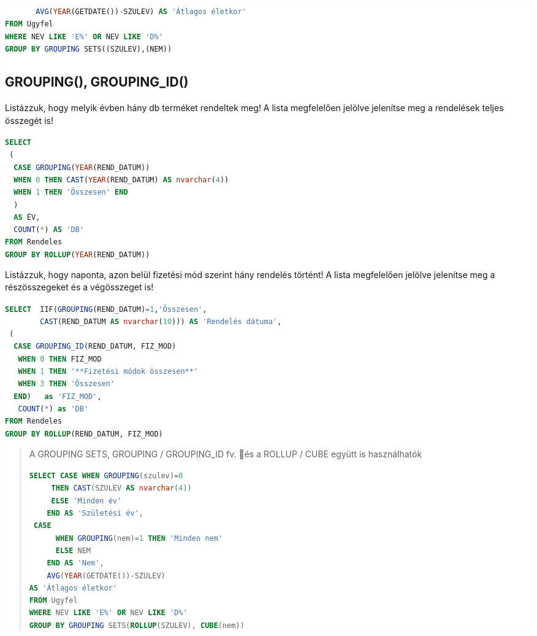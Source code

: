 ``` sql
       AVG(YEAR(GETDATE())-SZULEV) AS 'Átlagos életkor'
FROM Ugyfel
WHERE NEV LIKE 'E%' OR NEV LIKE 'D%'
GROUP BY GROUPING SETS((SZULEV),(NEM))
```
## GROUPING(),  GROUPING_ID()
Listázzuk, hogy melyik évben hány db terméket rendeltek meg! A lista megfelelően jelölve jelenítse meg a rendelések teljes összegét is!
``` sql
SELECT  
 (
  CASE GROUPING(YEAR(REND_DATUM))   
  WHEN 0 THEN CAST(YEAR(REND_DATUM) AS nvarchar(4))
  WHEN 1 THEN 'Összesen' END
  ) 
  AS ÉV,  
  COUNT(*) AS 'DB'
FROM Rendeles
GROUP BY ROLLUP(YEAR(REND_DATUM))
```
Listázzuk, hogy naponta, azon belül fizetési mód szerint hány rendelés történt! A lista megfelelően jelölve jelenítse meg a részösszegeket és a végösszeget is!
``` sql
SELECT  IIF(GROUPING(REND_DATUM)=1,'Összesen',
        CAST(REND_DATUM AS nvarchar(10))) AS 'Rendelés dátuma',
 (  
  CASE GROUPING_ID(REND_DATUM, FIZ_MOD)   
   WHEN 0 THEN FIZ_MOD
   WHEN 1 THEN '**Fizetési módok összesen**'   
   WHEN 3 THEN 'Összesen'
  END)   as 'FIZ_MOD',    
   COUNT(*) as 'DB'
FROM Rendeles
GROUP BY ROLLUP(REND_DATUM, FIZ_MOD)
```

>A GROUPING SETS, GROUPING / GROUPING_ID fv. és a ROLLUP / CUBE együtt is használhatók
>```sql
>SELECT CASE WHEN GROUPING(szulev)=0 
  >      THEN CAST(SZULEV AS nvarchar(4))
  >      ELSE 'Minden év'
  >     END AS 'Születési év',
 >  CASE 
  >       WHEN GROUPING(nem)=1 THEN 'Minden nem'
  >       ELSE NEM
  >     END AS 'Nem', 
  >     AVG(YEAR(GETDATE())-SZULEV) 
  > AS 'Átlagos életkor'
>FROM Ugyfel
>WHERE NEV LIKE 'E%' OR NEV LIKE 'D%'
>GROUP BY GROUPING SETS(ROLLUP(SZULEV), CUBE(nem))
>```
